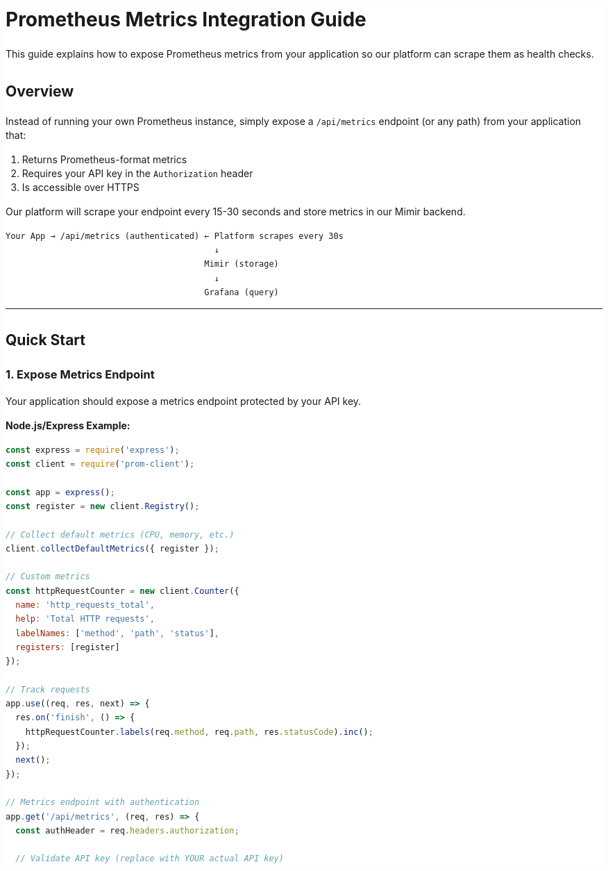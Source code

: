 # Prometheus Metrics Integration Guide

This guide explains how to expose Prometheus metrics from your application so our platform can scrape them as health checks.

## Overview

Instead of running your own Prometheus instance, simply expose a `/api/metrics` endpoint (or any path) from your application that:

1. Returns Prometheus-format metrics
2. Requires your API key in the `Authorization` header
3. Is accessible over HTTPS

Our platform will scrape your endpoint every 15-30 seconds and store metrics in our Mimir backend.

```
Your App → /api/metrics (authenticated) ← Platform scrapes every 30s
                                          ↓
                                        Mimir (storage)
                                          ↓
                                        Grafana (query)
```

---

## Quick Start

### 1. Expose Metrics Endpoint

Your application should expose a metrics endpoint protected by your API key.

**Node.js/Express Example:**

```javascript
const express = require('express');
const client = require('prom-client');

const app = express();
const register = new client.Registry();

// Collect default metrics (CPU, memory, etc.)
client.collectDefaultMetrics({ register });

// Custom metrics
const httpRequestCounter = new client.Counter({
  name: 'http_requests_total',
  help: 'Total HTTP requests',
  labelNames: ['method', 'path', 'status'],
  registers: [register]
});

// Track requests
app.use((req, res, next) => {
  res.on('finish', () => {
    httpRequestCounter.labels(req.method, req.path, res.statusCode).inc();
  });
  next();
});

// Metrics endpoint with authentication
app.get('/api/metrics', (req, res) => {
  const authHeader = req.headers.authorization;

  // Validate API key (replace with YOUR actual API key)
```